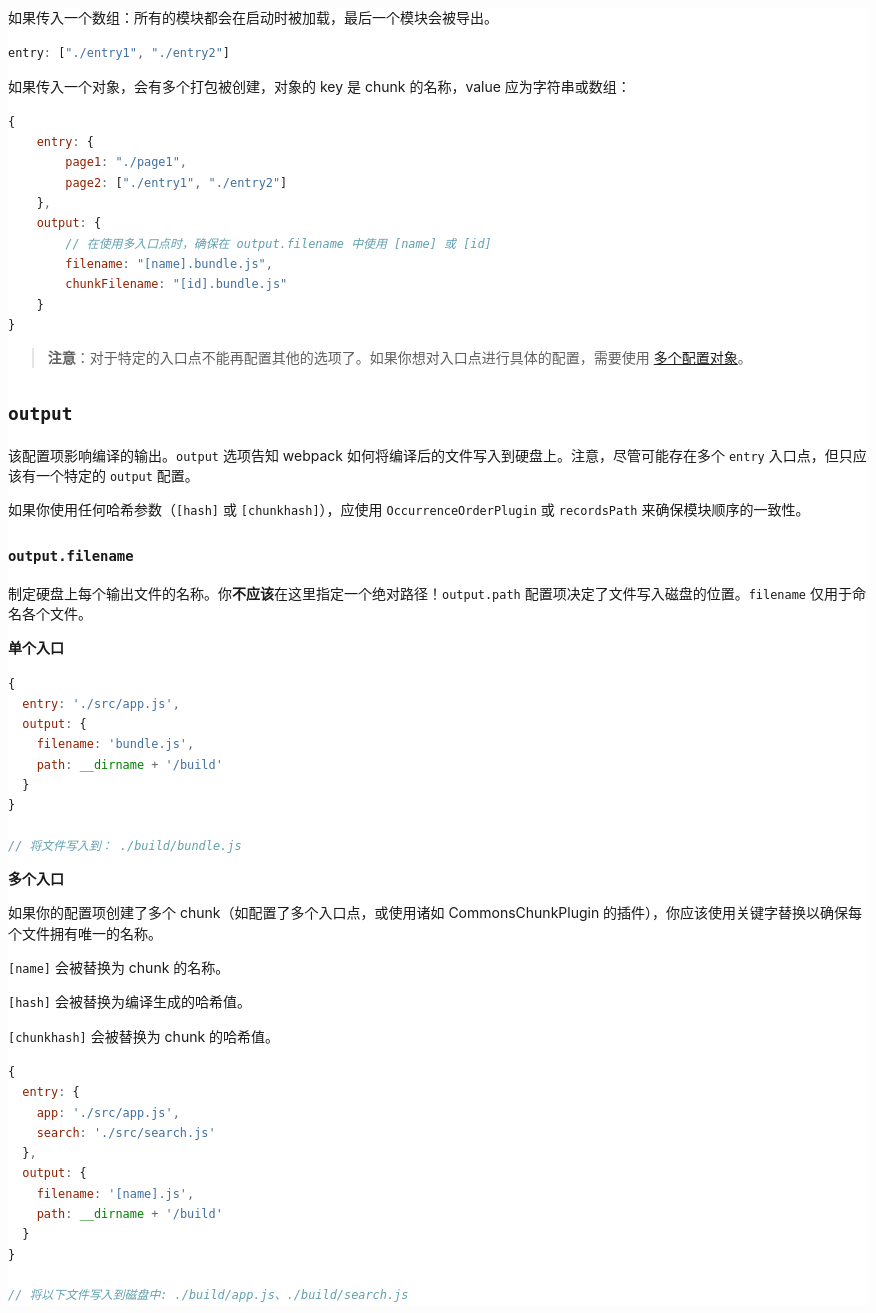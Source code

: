 如果传入一个数组：所有的模块都会在启动时被加载，最后一个模块会被导出。

``` javascript
entry: ["./entry1", "./entry2"]
```

如果传入一个对象，会有多个打包被创建，对象的 key 是 chunk 的名称，value 应为字符串或数组：

``` javascript
{
	entry: {
		page1: "./page1",
		page2: ["./entry1", "./entry2"]
	},
	output: {
		// 在使用多入口点时，确保在 output.filename 中使用 [name] 或 [id]
		filename: "[name].bundle.js",
		chunkFilename: "[id].bundle.js"
	}
}
```

> **注意**：对于特定的入口点不能再配置其他的选项了。如果你想对入口点进行具体的配置，需要使用 [多个配置对象](#multiple-configurations)。

## `output`

该配置项影响编译的输出。`output` 选项告知 webpack 如何将编译后的文件写入到硬盘上。注意，尽管可能存在多个 `entry` 入口点，但只应该有一个特定的 `output` 配置。

如果你使用任何哈希参数（`[hash]` 或 `[chunkhash]`），应使用 `OccurrenceOrderPlugin` 或 `recordsPath` 来确保模块顺序的一致性。

### `output.filename`

制定硬盘上每个输出文件的名称。你**不应该**在这里指定一个绝对路径！`output.path` 配置项决定了文件写入磁盘的位置。`filename` 仅用于命名各个文件。

**单个入口**
``` javascript
{
  entry: './src/app.js',
  output: {
    filename: 'bundle.js',
    path: __dirname + '/build'
  }
}

// 将文件写入到： ./build/bundle.js
```

**多个入口**

如果你的配置项创建了多个 chunk（如配置了多个入口点，或使用诸如 CommonsChunkPlugin 的插件），你应该使用关键字替换以确保每个文件拥有唯一的名称。

`[name]` 会被替换为 chunk 的名称。

`[hash]` 会被替换为编译生成的哈希值。

`[chunkhash]` 会被替换为 chunk 的哈希值。

``` javascript
{
  entry: {
    app: './src/app.js',
    search: './src/search.js'
  },
  output: {
    filename: '[name].js',
    path: __dirname + '/build'
  }
}

// 将以下文件写入到磁盘中: ./build/app.js、./build/search.js
```